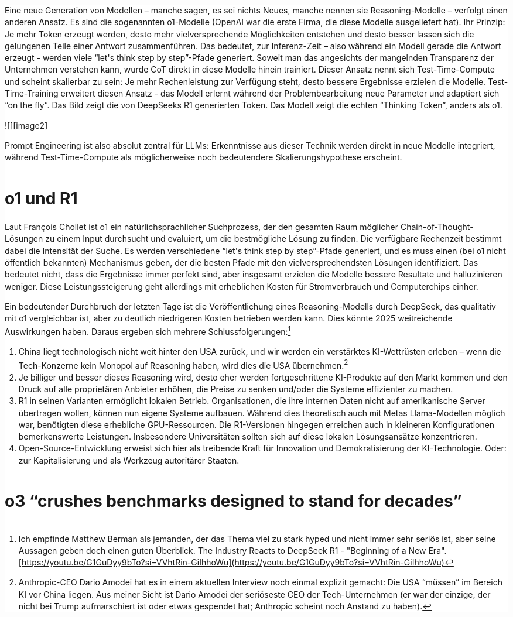 Eine neue Generation von Modellen – manche sagen, es sei nichts Neues, manche nennen sie Reasoning-Modelle – verfolgt einen anderen Ansatz. Es sind die sogenannten o1-Modelle (OpenAI war die erste Firma, die diese Modelle ausgeliefert hat). Ihr Prinzip: Je mehr Token erzeugt werden, desto mehr vielversprechende Möglichkeiten entstehen und desto besser lassen sich die gelungenen Teile einer Antwort zusammenführen. Das bedeutet, zur Inferenz-Zeit – also während ein Modell gerade die Antwort erzeugt \- werden viele “let's think step by step”-Pfade generiert. Soweit man das angesichts der mangelnden Transparenz der Unternehmen verstehen kann, wurde CoT direkt in diese Modelle hinein trainiert. Dieser Ansatz nennt sich Test-Time-Compute und scheint skalierbar zu sein: Je mehr Rechenleistung zur Verfügung steht, desto bessere Ergebnisse erzielen die Modelle. Test-Time-Training erweitert diesen Ansatz \- das Modell erlernt während der Problembearbeitung neue Parameter und adaptiert sich “on the fly”. Das Bild zeigt die von DeepSeeks R1 generierten Token. Das Modell zeigt die echten “Thinking Token”, anders als o1.  

![][image2]  

Prompt Engineering ist also absolut zentral für LLMs: Erkenntnisse aus dieser Technik werden direkt in neue Modelle integriert, während Test-Time-Compute als möglicherweise noch bedeutendere Skalierungshypothese erscheint.

# **o1 und R1**

Laut François Chollet ist o1 ein natürlichsprachlicher Suchprozess, der den gesamten Raum möglicher Chain-of-Thought-Lösungen zu einem Input durchsucht und evaluiert, um die bestmögliche Lösung zu finden. Die verfügbare Rechenzeit bestimmt dabei die Intensität der Suche. Es werden verschiedene “let's think step by step”-Pfade generiert, und es muss einen (bei o1 nicht öffentlich bekannten) Mechanismus geben, der die besten Pfade mit den vielversprechendsten Lösungen identifiziert. Das bedeutet nicht, dass die Ergebnisse immer perfekt sind, aber insgesamt erzielen die Modelle bessere Resultate und halluzinieren weniger. Diese Leistungssteigerung geht allerdings mit erheblichen Kosten für Stromverbrauch und Computerchips einher.

Ein bedeutender Durchbruch der letzten Tage ist die Veröffentlichung eines Reasoning-Modells durch DeepSeek, das qualitativ mit o1 vergleichbar ist, aber zu deutlich niedrigeren Kosten betrieben werden kann. Dies könnte 2025 weitreichende Auswirkungen haben. Daraus ergeben sich mehrere Schlussfolgerungen:[^16] 

1. China liegt technologisch nicht weit hinter den USA zurück, und wir werden ein verstärktes KI-Wettrüsten erleben – wenn die Tech-Konzerne kein Monopol auf Reasoning haben, wird dies die USA übernehmen.[^17]   
2. Je billiger und besser dieses Reasoning wird, desto eher werden fortgeschrittene KI-Produkte auf den Markt kommen und den Druck auf alle proprietären Anbieter erhöhen, die Preise zu senken und/oder die Systeme effizienter zu machen.  
3. R1 in seinen Varianten ermöglicht lokalen Betrieb. Organisationen, die ihre internen Daten nicht auf amerikanische Server übertragen wollen, können nun eigene Systeme aufbauen. Während dies theoretisch auch mit Metas Llama-Modellen möglich war, benötigten diese erhebliche GPU-Ressourcen. Die R1-Versionen hingegen erreichen auch in kleineren Konfigurationen bemerkenswerte Leistungen. Insbesondere Universitäten sollten sich auf diese lokalen Lösungsansätze konzentrieren.  
4. Open-Source-Entwicklung erweist sich hier als treibende Kraft für Innovation und Demokratisierung der KI-Technologie. Oder: zur Kapitalisierung und als Werkzeug autoritärer Staaten.

# **o3 “crushes benchmarks designed to stand for decades”**


[^1]:  Bester Überblick: AI Explained. Nothing Much Happens in AI, Then Everything Does All At Once [https://www.youtube.com/watch?v=FraQpapjQ18\&t=2s](https://www.youtube.com/watch?v=FraQpapjQ18&t=2s) 
[^2]:  [https://x.com/sama/status/1876104315296968813](https://x.com/sama/status/1876104315296968813)
[^3]:  DeepSeek-R1 Release. [https://api-docs.deepseek.com/news/news250120](https://api-docs.deepseek.com/news/news250120)<br>Sam Witteveen gibt einen guten Überblick über das R1 Modell von DeepSeek [https://youtu.be/gzZihJ5miZE?si=mWdD8NvG-O-Gaq81](https://youtu.be/gzZihJ5miZE?si=mWdD8NvG-O-Gaq81)
[^4]:  Ein weitere Blick auf “Reasoning”: DO REASONING MODELS ACTUALLY SEARCH?. [https://youtu.be/2xFTNXK6AzQ?si=Lg67ylgk3EqwpWcJ](https://youtu.be/2xFTNXK6AzQ?si=Lg67ylgk3EqwpWcJ) 
[^5]:  Diese Beobachtung basiert auf meiner persönlichen Erfahrung: Bestimmte Muster sind in den Trainingsdaten so stark repräsentiert, dass LLMs dazu neigen, immer wieder darauf zurückzufallen. Ein Beispiel ist amerikanisches Englisch: Das LLM tendiert dazu, andere Varianten des Englischen in amerikanisches Englisch umzuwandeln. Ein zweites aufschlussreiches Beispiel zeigt sich bei bekannten Rätseln: Wird beim klassischen Rätsel vom 'Bauer mit Fuchs, Ziege und Kohl' nur das Vokabular ausgetauscht, ist das ursprüngliche Lösungsmuster so stark eintrainiert, dass das Modell Schwierigkeiten hat, es zu generalisieren.
[^6]:  “Kurios und faszinierend”. Prompt Engineering als Arbeits- und Forschungsmethode. [https://docs.google.com/presentation/d/1iQRdf96BT4OS\_Ayr82IoaQiW-WV28L48hm628ClPVIM/edit?usp=sharing](https://docs.google.com/presentation/d/1iQRdf96BT4OS_Ayr82IoaQiW-WV28L48hm628ClPVIM/edit?usp=sharing) 
[^7]:   Ich empfehle wärmstens das sehr gute Interview mit Amanda Askell (PhD in Philosophie und Ethik), die für die Entwicklung des Charakters von Claude verantwortlich war und dessen ethische Grundlagen maßgeblich geprägt hat:
[^8]:  Tonmoy, S. et al. (2024) systematisieren die verschiedenen Techniken zur Vermeidung von Halluzinationen in LLMs und kategorisieren sie in zwei Hauptansätze: Prompt Engineering (mit Schwerpunkt auf Methoden wie Retrieval-Augmented Generation) und die Entwicklung neuer Modellarchitekturen. 2024\. [https://doi.org/10.48550/arXiv.2401.01313](https://doi.org/10.48550/arXiv.2401.01313). 
[^9]:  Yann Lecun: Meta AI, Open Source, Limits of LLMs, AGI & the Future of AI. Lex Fridman Podcast. [https://youtu.be/5t1vTLU7s40?si=X75VeC3vbgPfoMaF](https://youtu.be/5t1vTLU7s40?si=X75VeC3vbgPfoMaF) 
[^10]:  Abstraction and Reasoning Corpus. [https://arcprize.org/arc](https://arcprize.org/arc)
[^11]:  Spannende Arbeit dazu von Laura Ruis ([https://lauraruis.github.io](https://lauraruis.github.io)): How Do AI Models Actually Think?. [https://youtu.be/14DXtvRJeNU](https://youtu.be/14DXtvRJeNU). Und Ruis, Laura et. al. 2024\. „Procedural Knowledge in Pretraining Drives Reasoning in Large Language Models“. arXiv. [https://doi.org/10.48550/arXiv.2411.12580](https://doi.org/10.48550/arXiv.2411.12580). 
[^12]:  Kahneman, Daniel. 2011\. Thinking, fast and slow. Thinking, fast and slow.<br>Andrej Karpathy bringt es als Beispiel in seiner Einführung in LLMs: \[1hr Talk\] Intro to Large Language Models. [https://youtu.be/zjkBMFhNj\_g?si=rssWKGWqW-sH5nVt](https://youtu.be/zjkBMFhNj_g?si=rssWKGWqW-sH5nVt) 
[^13]:  Chollet, François. 2019\. „On the Measure of Intelligence“. arXiv. [https://doi.org/10.48550/arXiv.1911.01547](https://doi.org/10.48550/arXiv.1911.01547).  
[^14]:  Lightman, Hunter, Vineet Kosaraju, Yura Burda, Harri Edwards, Bowen Baker, Teddy Lee, Jan Leike, John Schulman, Ilya Sutskever, und Karl Cobbe. 2023\. „Let’s Verify Step by Step“. arXiv. [https://doi.org/10.48550/arXiv.2305.20050](https://doi.org/10.48550/arXiv.2305.20050).
[^15]:  Why next-token prediction is enough for AGI \- Ilya Sutskever (OpenAI Chief Scientist). [https://youtu.be/YEUclZdj\_Sc?si=Y940MRMLiDymR2tI](https://youtu.be/YEUclZdj_Sc?si=Y940MRMLiDymR2tI)
[^16]:  Ich empfinde Matthew Berman als jemanden, der das Thema viel zu stark hyped und nicht immer sehr seriös ist, aber seine Aussagen geben doch einen guten Überblick. The Industry Reacts to DeepSeek R1 \- "Beginning of a New Era". [https://youtu.be/G1GuDyy9bTo?si=VVhtRin-GiIhhoWu](https://youtu.be/G1GuDyy9bTo?si=VVhtRin-GiIhhoWu) 
[^17]:   Anthropic-CEO Dario Amodei hat es in einem aktuellen Interview noch einmal explizit gemacht: Die USA “müssen” im Bereich KI vor China liegen. Aus meiner Sicht ist Dario Amodei der seriöseste CEO der Tech-Unternehmen (er war der einzige, der nicht bei Trump aufmarschiert ist oder etwas gespendet hat; Anthropic scheint noch Anstand zu haben).
[^18]:  AI Explained. o3 \- wow. [https://www.youtube.com/watch?v=YAgIh4aFawU\&t=1s](https://www.youtube.com/watch?v=YAgIh4aFawU&t=1s)
[image1]: img/arc.png
[image2]: img/thinking-token.png